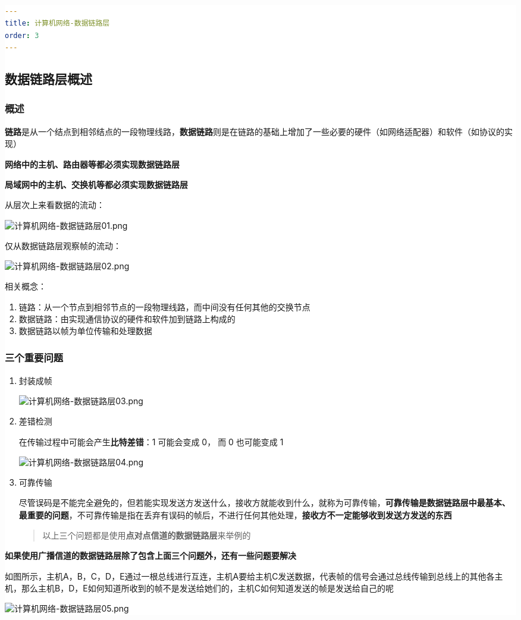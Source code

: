 ```yaml
---
title: 计算机网络-数据链路层
order: 3
---
```


## 数据链路层概述

### 概述

**链路**是从一个结点到相邻结点的一段物理线路，**数据链路**则是在链路的基础上增加了一些必要的硬件（如网络适配器）和软件（如协议的实现）

**网络中的主机、路由器等都必须实现数据链路层**

**局域网中的主机、交换机等都必须实现数据链路层**

从层次上来看数据的流动：

![计算机网络-数据链路层01.png](https://zhf-picture.oss-cn-qingdao.aliyuncs.com/my-img/计算机网络-数据链路层01.png)

仅从数据链路层观察帧的流动：

![计算机网络-数据链路层02.png](https://zhf-picture.oss-cn-qingdao.aliyuncs.com/my-img/计算机网络-数据链路层02.png)

相关概念：

1. 链路：从一个节点到相邻节点的一段物理线路，而中间没有任何其他的交换节点
2. 数据链路：由实现通信协议的硬件和软件加到链路上构成的
3. 数据链路以帧为单位传输和处理数据

### 三个重要问题

1. 封装成帧

   ![计算机网络-数据链路层03.png](https://zhf-picture.oss-cn-qingdao.aliyuncs.com/my-img/计算机网络-数据链路层03.png)

2. 差错检测

   在传输过程中可能会产生**比特差错**：1 可能会变成 0， 而 0 也可能变成 1

   ![计算机网络-数据链路层04.png](https://zhf-picture.oss-cn-qingdao.aliyuncs.com/my-img/计算机网络-数据链路层04.png)

3. 可靠传输

   尽管误码是不能完全避免的，但若能实现发送方发送什么，接收方就能收到什么，就称为可靠传输，**可靠传输是数据链路层中最基本、最重要的问题**，不可靠传输是指在丢弃有误码的帧后，不进行任何其他处理，**接收方不一定能够收到发送方发送的东西**

   > 以上三个问题都是使用**点对点信道的数据链路层**来举例的

**如果使用广播信道的数据链路层除了包含上面三个问题外，还有一些问题要解决**

如图所示，主机A，B，C，D，E通过一根总线进行互连，主机A要给主机C发送数据，代表帧的信号会通过总线传输到总线上的其他各主机，那么主机B，D，E如何知道所收到的帧不是发送给她们的，主机C如何知道发送的帧是发送给自己的呢

![计算机网络-数据链路层05.png](https://zhf-picture.oss-cn-qingdao.aliyuncs.com/my-img/计算机网络-数据链路层05.png)
